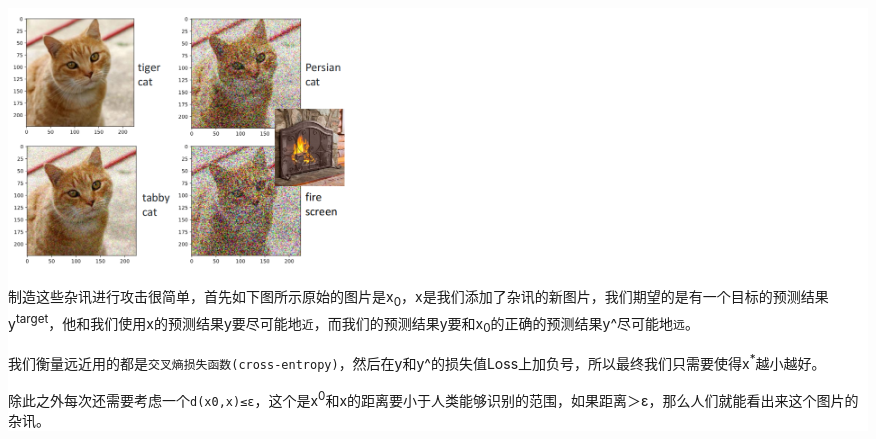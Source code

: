 <img src="../images/image-20221208212353853.png" alt="image-20221208212353853" style="zoom:45%;" />

制造这些杂讯进行攻击很简单，首先如下图所示原始的图片是x<sub>0</sub>，x是我们添加了杂讯的新图片，我们期望的是有一个目标的预测结果y<sup>target</sup>，他和我们使用x的预测结果y要尽可能地`近`，而我们的预测结果y要和x<sub>0</sub>的正确的预测结果y^尽可能地`远`。

我们衡量远近用的都是`交叉熵损失函数(cross-entropy)`，然后在y和y^的损失值Loss上加负号，所以最终我们只需要使得x<sup>*</sup>越小越好。

除此之外每次还需要考虑一个`d(x0,x)≤ε`，这个是x<sup>0</sup>和x的距离要小于人类能够识别的范围，如果距离＞ε，那么人们就能看出来这个图片的杂讯。
